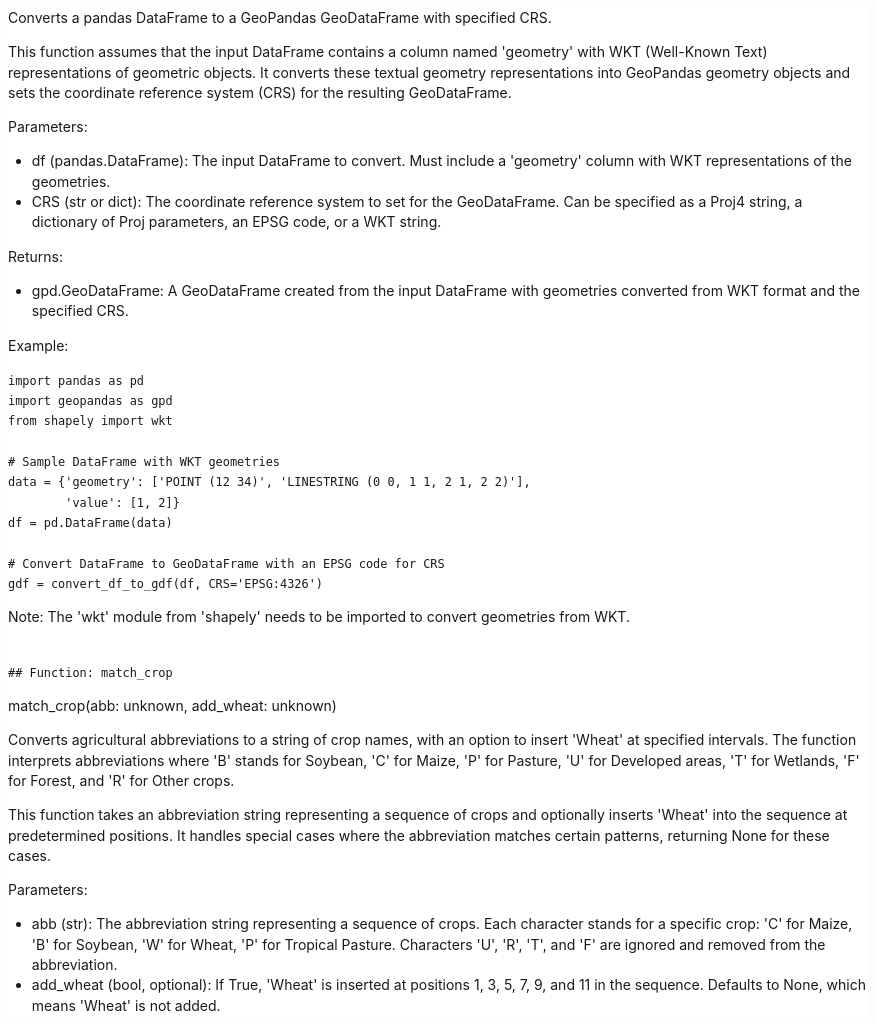 Converts a pandas DataFrame to a GeoPandas GeoDataFrame with specified CRS.

This function assumes that the input DataFrame contains a column named 'geometry'
with WKT (Well-Known Text) representations of geometric objects. It converts these
textual geometry representations into GeoPandas geometry objects and sets the
coordinate reference system (CRS) for the resulting GeoDataFrame.

Parameters:
- df (pandas.DataFrame): The input DataFrame to convert. Must include a 'geometry'
  column with WKT representations of the geometries.
- CRS (str or dict): The coordinate reference system to set for the GeoDataFrame.
  Can be specified as a Proj4 string, a dictionary of Proj parameters, an EPSG
  code, or a WKT string.

Returns:
- gpd.GeoDataFrame: A GeoDataFrame created from the input DataFrame with geometries
  converted from WKT format and the specified CRS.

Example:
```
import pandas as pd
import geopandas as gpd
from shapely import wkt

# Sample DataFrame with WKT geometries
data = {'geometry': ['POINT (12 34)', 'LINESTRING (0 0, 1 1, 2 1, 2 2)'],
        'value': [1, 2]}
df = pd.DataFrame(data)

# Convert DataFrame to GeoDataFrame with an EPSG code for CRS
gdf = convert_df_to_gdf(df, CRS='EPSG:4326')
```

Note:
The 'wkt' module from 'shapely' needs to be imported to convert geometries from WKT.
```

## Function: match_crop

```
match_crop(abb: unknown, add_wheat: unknown)

Converts agricultural abbreviations to a string of crop names, with an option to insert 'Wheat' at specified 
intervals. The function interprets abbreviations where 'B' stands for Soybean, 'C' for Maize, 'P' for Pasture, 
'U' for Developed areas, 'T' for Wetlands, 'F' for Forest, and 'R' for Other crops.

This function takes an abbreviation string representing a sequence of crops and optionally inserts 'Wheat' into 
the sequence at predetermined positions. It handles special cases where the abbreviation matches certain 
patterns, returning None for these cases.

Parameters:
- abb (str): The abbreviation string representing a sequence of crops. Each character stands for a specific crop:
    'C' for Maize,
    'B' for Soybean,
    'W' for Wheat,
    'P' for Tropical Pasture.
  Characters 'U', 'R', 'T', and 'F' are ignored and removed from the abbreviation.
- add_wheat (bool, optional): If True, 'Wheat' is inserted at positions 1, 3, 5, 7, 9, and 11 in the sequence. Defaults to None, which means 'Wheat' is not added.
